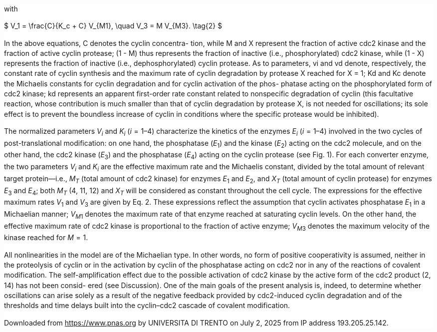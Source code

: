 with

$
V_1 = \frac{C}{K_c + C} V_{M1}, \quad V_3 = M V_{M3}. \tag{2}
$ 

In the above equations, C denotes the cyclin concentra-
tion, while M and X represent the fraction of active cdc2
kinase and the fraction of active cyclin protease; (1 - M) thus
represents the fraction of inactive (i.e., phosphorylated) cdc2
kinase, while (1 - X) represents the fraction of inactive (i.e.,
dephosphorylated) cyclin protease. As to parameters, vi and
vd denote, respectively, the constant rate of cyclin synthesis
and the maximum rate of cyclin degradation by protease X
reached for X = 1; Kd and Kc denote the Michaelis constants
for cyclin degradation and for cyclin activation of the phos-
phatase acting on the phosphorylated form of cdc2 kinase; kd
represents an apparent first-order rate constant related to
nonspecific degradation of cyclin (this facultative reaction,
whose contribution is much smaller than that of cyclin
degradation by protease X, is not needed for oscillations; its
sole effect is to prevent the boundless increase of cyclin in
conditions where the specific protease would be inhibited). 

The normalized parameters $V_i$ and $K_i$ ($i = 1$–$4$) characterize the kinetics of the enzymes $E_i$ ($i = 1$–$4$) involved in the two cycles of post-translational modification: on one hand, the phosphatase ($E_1$) and the kinase ($E_2$) acting on the cdc2 molecule, and on the other hand, the cdc2 kinase ($E_3$) and the phosphatase ($E_4$) acting on the cyclin protease (see Fig. 1). For each converter enzyme, the two parameters $V_i$ and $K_i$ are the effective maximum rate and the Michaelis constant, divided by the total amount of relevant target protein—i.e., $M_T$ (total amount of cdc2 kinase) for enzymes $E_1$ and $E_2$, and $X_T$ (total amount of cyclin protease) for enzymes $E_3$ and $E_4$; both $M_T$ (4, 11, 12) and $X_T$ will be considered as constant throughout the cell cycle. The expressions for the effective maximum rates $V_1$ and $V_3$ are given by Eq. 2. These expressions reflect the assumption that cyclin activates phosphatase $E_1$ in a Michaelian manner; $V_{M1}$ denotes the maximum rate of that enzyme reached at saturating cyclin levels. On the other hand, the effective maximum rate of cdc2 kinase is proportional to the fraction of active enzyme; $V_{M3}$ denotes the maximum velocity of the kinase reached for $M = 1$. 

All nonlinearities in the model are of the Michaelian type.
In other words, no form of positive cooperativity is assumed,
neither in the proteolysis of cyclin or in the activation by
cyclin of the phosphatase acting on cdc2 nor in any of the
reactions of covalent modification. The self-amplification
effect due to the possible activation of cdc2 kinase by the
active form of the cdc2 product (2, 14) has not been consid-
ered (see Discussion). One of the main goals of the present
analysis is, indeed, to determine whether oscillations can
arise solely as a result of the negative feedback provided by
cdc2-induced cyclin degradation and of the thresholds and
time delays built into the cyclin–cdc2 cascade of covalent
modification. 

Downloaded from https://www.pnas.org by UNIVERSITA DI TRENTO on July 2, 2025 from IP address 193.205.25.142. 
